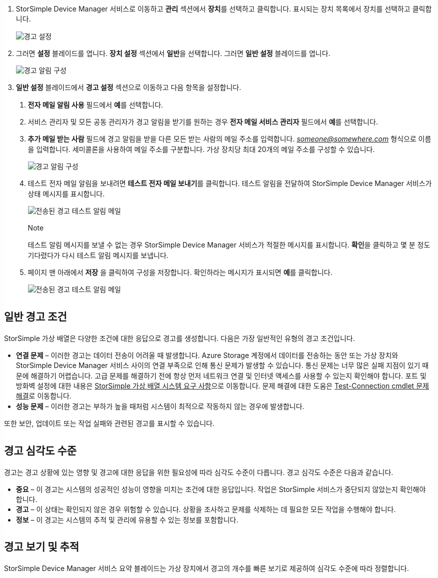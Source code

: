 1. StorSimple Device Manager 서비스로 이동하고 **관리** 섹션에서 **장치**를 선택하고 클릭합니다. 표시되는 장치 목록에서 장치를 선택하고 클릭합니다.
   
    ![경고 설정](./media/storsimple-virtual-array-manage-alerts/alerts2.png)
2. 그러면 **설정** 블레이드를 엽니다. **장치 설정** 섹션에서 **일반**을 선택합니다. 그러면 **일반 설정** 블레이드를 엽니다.
   
    ![경고 알림 구성](./media/storsimple-virtual-array-manage-alerts/alerts4.png)
3. **일반 설정** 블레이드에서 **경고 설정** 섹션으로 이동하고 다음 항목을 설정합니다.
   
   1. **전자 메일 알림 사용** 필드에서 **예**를 선택합니다.
   2. 서비스 관리자 및 모든 공동 관리자가 경고 알림을 받기를 원하는 경우 **전자 메일 서비스 관리자** 필드에서 **예**를 선택합니다.
   3. **추가 메일 받는 사람** 필드에 경고 알림을 받을 다른 모든 받는 사람의 메일 주소를 입력합니다. *someone@somewhere.com* 형식으로 이름을 입력합니다. 세미콜론을 사용하여 메일 주소를 구분합니다. 가상 장치당 최대 20개의 메일 주소를 구성할 수 있습니다.
      
       ![경고 알림 구성](./media/storsimple-virtual-array-manage-alerts/alerts6.png)
   4. 테스트 전자 메일 알림을 보내려면 **테스트 전자 메일 보내기**를 클릭합니다. 테스트 알림을 전달하여 StorSimple Device Manager 서비스가 상태 메시지를 표시합니다.
      
       ![전송된 경고 테스트 알림 메일](./media/storsimple-virtual-array-manage-alerts/alerts7.png)
      
      > [!NOTE]
      > 테스트 알림 메시지를 보낼 수 없는 경우 StorSimple Device Manager 서비스가 적절한 메시지를 표시합니다. **확인**을 클릭하고 몇 분 정도 기다렸다가 다시 테스트 알림 메시지를 보냅니다.
      > 
      > 
   5. 페이지 맨 아래에서 **저장** 을 클릭하여 구성을 저장합니다. 확인하라는 메시지가 표시되면 **예**를 클릭합니다.
      
      ![전송된 경고 테스트 알림 메일](./media/storsimple-virtual-array-manage-alerts/alerts10.png)

## <a name="common-alert-conditions"></a>일반 경고 조건

StorSimple 가상 배열은 다양한 조건에 대한 응답으로 경고를 생성합니다. 다음은 가장 일반적인 유형의 경고 조건입니다.

* **연결 문제** – 이러한 경고는 데이터 전송이 어려울 때 발생합니다. Azure Storage 계정에서 데이터를 전송하는 동안 또는 가상 장치와 StorSimple Device Manager 서비스 사이의 연결 부족으로 인해 통신 문제가 발생할 수 있습니다. 통신 문제는 너무 많은 실패 지점이 있기 때문에 해결하기 어렵습니다. 고급 문제를 해결하기 전에 항상 먼저 네트워크 연결 및 인터넷 액세스를 사용할 수 있는지 확인해야 합니다. 포트 및 방화벽 설정에 대한 내용은 [StorSimple 가상 배열 시스템 요구 사항](storsimple-ova-system-requirements.md)으로 이동합니다. 문제 해결에 대한 도움은 [Test-Connection cmdlet 문제 해결](storsimple-troubleshoot-deployment.md)로 이동합니다.
* **성능 문제** – 이러한 경고는 부하가 높을 때처럼 시스템이 최적으로 작동하지 않는 경우에 발생합니다.

또한 보안, 업데이트 또는 작업 실패와 관련된 경고를 표시할 수 있습니다.

## <a name="alert-severity-levels"></a>경고 심각도 수준

경고는 경고 상황에 있는 영향 및 경고에 대한 응답을 위한 필요성에 따라 심각도 수준이 다릅니다. 경고 심각도 수준은 다음과 같습니다.

* **중요** – 이 경고는 시스템의 성공적인 성능이 영향을 미치는 조건에 대한 응답입니다. 작업은 StorSimple 서비스가 중단되지 않았는지 확인해야 합니다.
* **경고** – 이 상태는 확인되지 않은 경우 위험할 수 있습니다. 상황을 조사하고 문제를 삭제하는 데 필요한 모든 작업을 수행해야 합니다.
* **정보** – 이 경고는 시스템의 추적 및 관리에 유용할 수 있는 정보를 포함합니다.

## <a name="view-and-track-alerts"></a>경고 보기 및 추적

StorSimple Device Manager 서비스 요약 블레이드는 가상 장치에서 경고의 개수를 빠른 보기로 제공하여 심각도 수준에 따라 정렬합니다.
